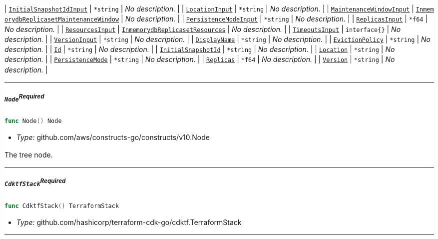 | <code><a href="#@cdktf/provider-ionoscloud.inmemorydbReplicaset.InmemorydbReplicaset.property.initialSnapshotIdInput">InitialSnapshotIdInput</a></code> | <code>*string</code> | *No description.* |
| <code><a href="#@cdktf/provider-ionoscloud.inmemorydbReplicaset.InmemorydbReplicaset.property.locationInput">LocationInput</a></code> | <code>*string</code> | *No description.* |
| <code><a href="#@cdktf/provider-ionoscloud.inmemorydbReplicaset.InmemorydbReplicaset.property.maintenanceWindowInput">MaintenanceWindowInput</a></code> | <code><a href="#@cdktf/provider-ionoscloud.inmemorydbReplicaset.InmemorydbReplicasetMaintenanceWindow">InmemorydbReplicasetMaintenanceWindow</a></code> | *No description.* |
| <code><a href="#@cdktf/provider-ionoscloud.inmemorydbReplicaset.InmemorydbReplicaset.property.persistenceModeInput">PersistenceModeInput</a></code> | <code>*string</code> | *No description.* |
| <code><a href="#@cdktf/provider-ionoscloud.inmemorydbReplicaset.InmemorydbReplicaset.property.replicasInput">ReplicasInput</a></code> | <code>*f64</code> | *No description.* |
| <code><a href="#@cdktf/provider-ionoscloud.inmemorydbReplicaset.InmemorydbReplicaset.property.resourcesInput">ResourcesInput</a></code> | <code><a href="#@cdktf/provider-ionoscloud.inmemorydbReplicaset.InmemorydbReplicasetResources">InmemorydbReplicasetResources</a></code> | *No description.* |
| <code><a href="#@cdktf/provider-ionoscloud.inmemorydbReplicaset.InmemorydbReplicaset.property.timeoutsInput">TimeoutsInput</a></code> | <code>interface{}</code> | *No description.* |
| <code><a href="#@cdktf/provider-ionoscloud.inmemorydbReplicaset.InmemorydbReplicaset.property.versionInput">VersionInput</a></code> | <code>*string</code> | *No description.* |
| <code><a href="#@cdktf/provider-ionoscloud.inmemorydbReplicaset.InmemorydbReplicaset.property.displayName">DisplayName</a></code> | <code>*string</code> | *No description.* |
| <code><a href="#@cdktf/provider-ionoscloud.inmemorydbReplicaset.InmemorydbReplicaset.property.evictionPolicy">EvictionPolicy</a></code> | <code>*string</code> | *No description.* |
| <code><a href="#@cdktf/provider-ionoscloud.inmemorydbReplicaset.InmemorydbReplicaset.property.id">Id</a></code> | <code>*string</code> | *No description.* |
| <code><a href="#@cdktf/provider-ionoscloud.inmemorydbReplicaset.InmemorydbReplicaset.property.initialSnapshotId">InitialSnapshotId</a></code> | <code>*string</code> | *No description.* |
| <code><a href="#@cdktf/provider-ionoscloud.inmemorydbReplicaset.InmemorydbReplicaset.property.location">Location</a></code> | <code>*string</code> | *No description.* |
| <code><a href="#@cdktf/provider-ionoscloud.inmemorydbReplicaset.InmemorydbReplicaset.property.persistenceMode">PersistenceMode</a></code> | <code>*string</code> | *No description.* |
| <code><a href="#@cdktf/provider-ionoscloud.inmemorydbReplicaset.InmemorydbReplicaset.property.replicas">Replicas</a></code> | <code>*f64</code> | *No description.* |
| <code><a href="#@cdktf/provider-ionoscloud.inmemorydbReplicaset.InmemorydbReplicaset.property.version">Version</a></code> | <code>*string</code> | *No description.* |

---

##### `Node`<sup>Required</sup> <a name="Node" id="@cdktf/provider-ionoscloud.inmemorydbReplicaset.InmemorydbReplicaset.property.node"></a>

```go
func Node() Node
```

- *Type:* github.com/aws/constructs-go/constructs/v10.Node

The tree node.

---

##### `CdktfStack`<sup>Required</sup> <a name="CdktfStack" id="@cdktf/provider-ionoscloud.inmemorydbReplicaset.InmemorydbReplicaset.property.cdktfStack"></a>

```go
func CdktfStack() TerraformStack
```

- *Type:* github.com/hashicorp/terraform-cdk-go/cdktf.TerraformStack

---
